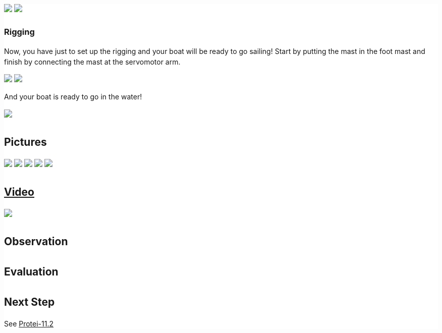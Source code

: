<img src="https://farm8.staticflickr.com/7378/14112539265_59044a4383_n.jpg" width = "500px">

<img src="https://farm8.staticflickr.com/7189/14132598903_771e229123_n.jpg" width = "500px">

### Rigging

Now, you have just to set up the rigging and your boat will be ready to go sailing! Start by putting the mast in the foot mast and finish by connecting the mast at the servomotor arm.  



<img src="https://farm6.staticflickr.com/5566/14123765001_035d8cc096_n.jpg" width = "500px">

<img src="https://farm3.staticflickr.com/2925/13925907640_a156d31798_n.jpg" width = "500px">

And your boat is ready to go in the water!

<img src="https://farm8.staticflickr.com/7430/14109457262_a8f8e14d30_c.jpg" width = "500px">




## Pictures

<img src="https://farm8.staticflickr.com/7153/13985052706_08583f723d_t.jpg" width = "100px">
<img src="https://farm8.staticflickr.com/7262/14008179555_66ac3c2d5e_t.jpg" width = "100px">
<img src="https://farm8.staticflickr.com/7406/13985054706_6425c824e6_t.jpg" width = "100px">
<img src="https://farm8.staticflickr.com/7385/14004585131_0f510e9750_t.jpg" width = "100px">
<img src="https://farm8.staticflickr.com/7295/14007767305_af4801fc7e_t.jpg" width = "100px">




## [Video](https://www.youtube.com/watch?v=6YcjxQClu7Q)

[<img src="http://img.youtube.com/vi/6YcjxQClu7Q/0.jpg" width="500px">](https://www.youtube.com/watch?v=6YcjxQClu7Q)



## Observation


## Evaluation



## Next Step

See [Protei-11.2](https://github.com/Scoutbots/Protei/wiki/11.2_Cardboard)
